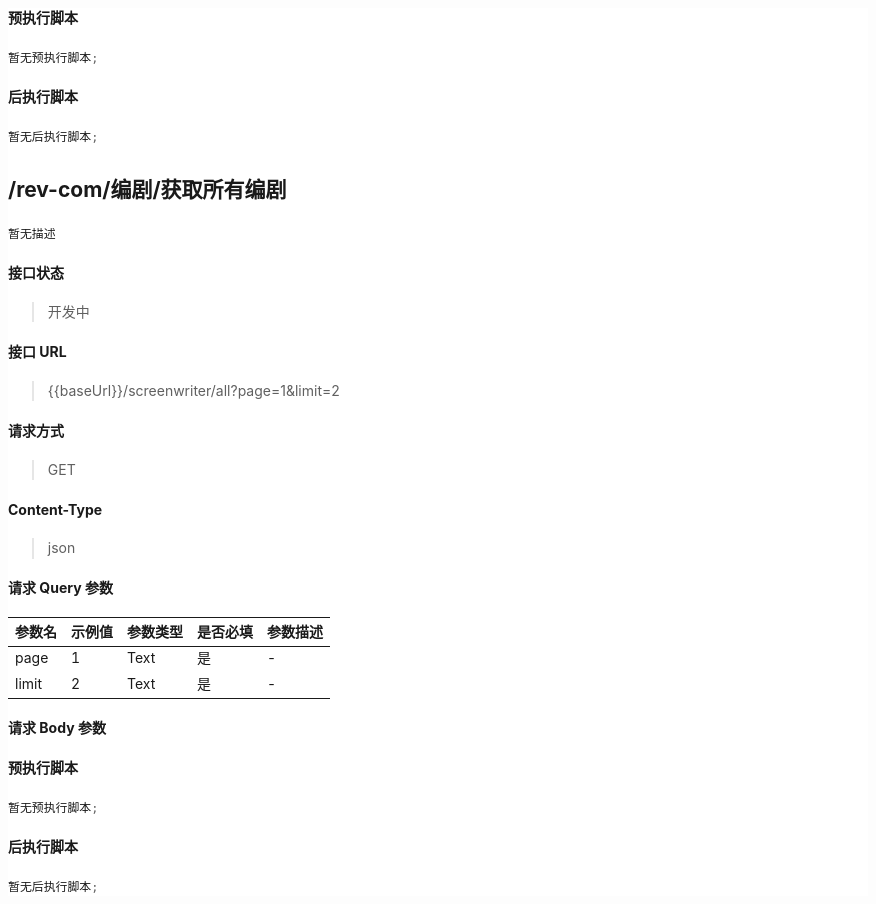 #### 预执行脚本

```javascript
暂无预执行脚本;
```

#### 后执行脚本

```javascript
暂无后执行脚本;
```

## /rev-com/编剧/获取所有编剧

```text
暂无描述
```

#### 接口状态

> 开发中

#### 接口 URL

> {{baseUrl}}/screenwriter/all?page=1&limit=2

#### 请求方式

> GET

#### Content-Type

> json

#### 请求 Query 参数

| 参数名 | 示例值 | 参数类型 | 是否必填 | 参数描述 |
| ------ | ------ | -------- | -------- | -------- |
| page   | 1      | Text     | 是       | -        |
| limit  | 2      | Text     | 是       | -        |

#### 请求 Body 参数

```javascript

```

#### 预执行脚本

```javascript
暂无预执行脚本;
```

#### 后执行脚本

```javascript
暂无后执行脚本;
```
